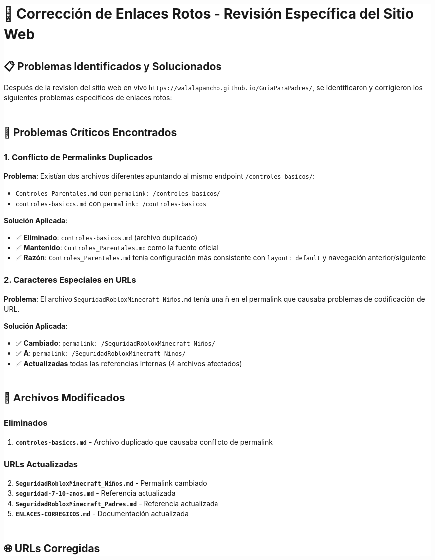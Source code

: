 # 🔧 Corrección de Enlaces Rotos - Revisión Específica del Sitio Web

## 📋 **Problemas Identificados y Solucionados**

Después de la revisión del sitio web en vivo `https://walalapancho.github.io/GuiaParaPadres/`, se identificaron y corrigieron los siguientes problemas específicos de enlaces rotos:

---

## 🚨 **Problemas Críticos Encontrados**

### **1. Conflicto de Permalinks Duplicados**
**Problema**: Existían dos archivos diferentes apuntando al mismo endpoint `/controles-basicos/`:
- `Controles_Parentales.md` con `permalink: /controles-basicos/`
- `controles-basicos.md` con `permalink: /controles-basicos`

**Solución Aplicada**:
- ✅ **Eliminado**: `controles-basicos.md` (archivo duplicado)
- ✅ **Mantenido**: `Controles_Parentales.md` como la fuente oficial
- ✅ **Razón**: `Controles_Parentales.md` tenía configuración más consistente con `layout: default` y navegación anterior/siguiente

### **2. Caracteres Especiales en URLs**
**Problema**: El archivo `SeguridadRobloxMinecraft_Niños.md` tenía una ñ en el permalink que causaba problemas de codificación de URL.

**Solución Aplicada**:
- ✅ **Cambiado**: `permalink: /SeguridadRobloxMinecraft_Niños/`  
- ✅ **A**: `permalink: /SeguridadRobloxMinecraft_Ninos/`
- ✅ **Actualizadas** todas las referencias internas (4 archivos afectados)

---

## 📁 **Archivos Modificados**

### **Eliminados**
1. **`controles-basicos.md`** - Archivo duplicado que causaba conflicto de permalink

### **URLs Actualizadas**
2. **`SeguridadRobloxMinecraft_Niños.md`** - Permalink cambiado
3. **`seguridad-7-10-anos.md`** - Referencia actualizada
4. **`SeguridadRobloxMinecraft_Padres.md`** - Referencia actualizada
5. **`ENLACES-CORREGIDOS.md`** - Documentación actualizada

---

## 🌐 **URLs Corregidas**
